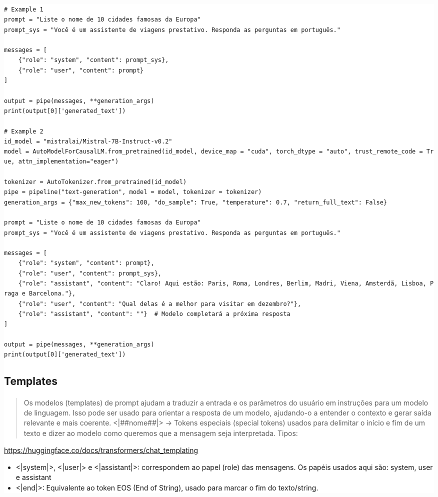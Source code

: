 ```
# Example 1
prompt = "Liste o nome de 10 cidades famosas da Europa"
prompt_sys = "Você é um assistente de viagens prestativo. Responda as perguntas em português."

messages = [
    {"role": "system", "content": prompt_sys},
    {"role": "user", "content": prompt}
]

output = pipe(messages, **generation_args)
print(output[0]['generated_text'])

# Example 2 
id_model = "mistralai/Mistral-7B-Instruct-v0.2"
model = AutoModelForCausalLM.from_pretrained(id_model, device_map = "cuda", torch_dtype = "auto", trust_remote_code = True, attn_implementation="eager")

tokenizer = AutoTokenizer.from_pretrained(id_model)
pipe = pipeline("text-generation", model = model, tokenizer = tokenizer)
generation_args = {"max_new_tokens": 100, "do_sample": True, "temperature": 0.7, "return_full_text": False}

prompt = "Liste o nome de 10 cidades famosas da Europa"
prompt_sys = "Você é um assistente de viagens prestativo. Responda as perguntas em português."

messages = [
    {"role": "system", "content": prompt},
    {"role": "user", "content": prompt_sys},
    {"role": "assistant", "content": "Claro! Aqui estão: Paris, Roma, Londres, Berlim, Madri, Viena, Amsterdã, Lisboa, Praga e Barcelona."},
    {"role": "user", "content": "Qual delas é a melhor para visitar em dezembro?"},
    {"role": "assistant", "content": ""}  # Modelo completará a próxima resposta
]

output = pipe(messages, **generation_args)
print(output[0]['generated_text'])
```

## Templates 

> Os modelos (templates) de prompt ajudam a traduzir a entrada e os parâmetros do usuário em instruções para um modelo de linguagem. Isso pode ser usado para orientar a resposta de um modelo, ajudando-o a entender o contexto e gerar saída relevante e mais coerente. <|##nome##|> -> Tokens especiais (special tokens) usados para delimitar o início e fim de um texto e dizer ao modelo como queremos que a mensagem seja interpretada. Tipos:

https://huggingface.co/docs/transformers/chat_templating

- <|system|>, <|user|> e <|assistant|>: correspondem ao papel (role) das mensagens. Os papéis usados aqui são: system, user e assistant
- <|end|>: Equivalente ao token EOS (End of String), usado para marcar o fim do texto/string.

